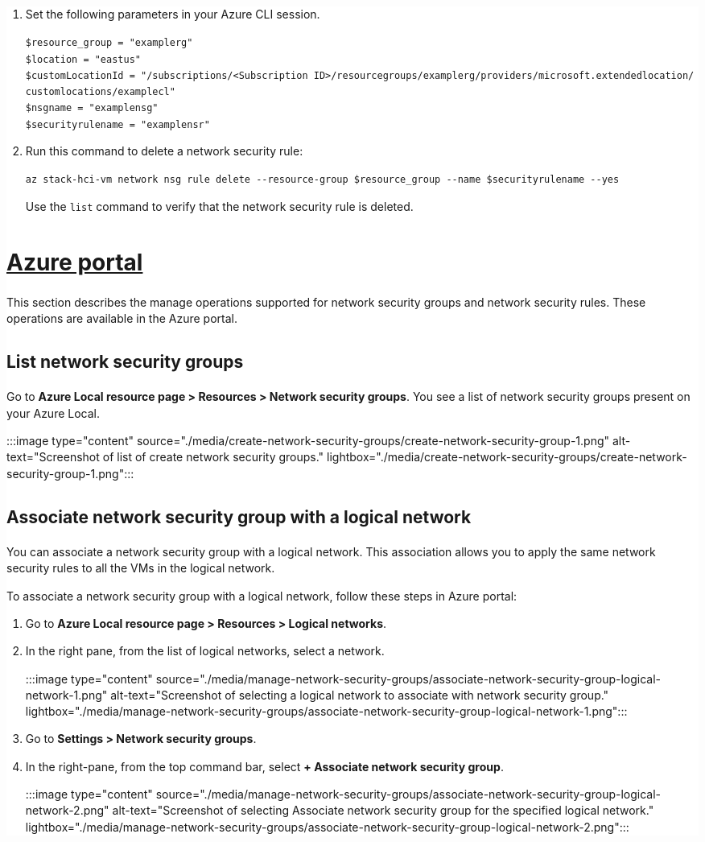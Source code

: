 1. Set the following parameters in your Azure CLI session.

    ```azurecli
    $resource_group = "examplerg"
    $location = "eastus"
    $customLocationId = "/subscriptions/<Subscription ID>/resourcegroups/examplerg/providers/microsoft.extendedlocation/customlocations/examplecl"    
    $nsgname = "examplensg"
    $securityrulename = "examplensr"
    ```

1. Run this command to delete a network security rule:

    ```azurecli
    az stack-hci-vm network nsg rule delete --resource-group $resource_group --name $securityrulename --yes
    ```

    Use the `list` command to verify that the network security rule is deleted.

# [Azure portal](#tab/azureportal)

This section describes the manage operations supported for network security groups and network security rules. These operations are available in the Azure portal.

## List network security groups

Go to **Azure Local resource page > Resources > Network security groups**. You see a list of network security groups present on your Azure Local.

:::image type="content" source="./media/create-network-security-groups/create-network-security-group-1.png" alt-text="Screenshot of list of create network security groups." lightbox="./media/create-network-security-groups/create-network-security-group-1.png":::


## Associate network security group with a logical network

You can associate a network security group with a logical network. This association allows you to apply the same network security rules to all the VMs in the logical network.

To associate a network security group with a logical network, follow these steps in Azure portal:

1. Go to **Azure Local resource page > Resources > Logical networks**.
1. In the right pane, from the list of logical networks, select a network.

    :::image type="content" source="./media/manage-network-security-groups/associate-network-security-group-logical-network-1.png" alt-text="Screenshot of selecting a logical network to associate with network security group." lightbox="./media/manage-network-security-groups/associate-network-security-group-logical-network-1.png":::

1. Go to **Settings > Network security groups**.
1. In the right-pane, from the top command bar, select **+ Associate network security group**.

    :::image type="content" source="./media/manage-network-security-groups/associate-network-security-group-logical-network-2.png" alt-text="Screenshot of selecting Associate network security group for the specified logical network." lightbox="./media/manage-network-security-groups/associate-network-security-group-logical-network-2.png":::
